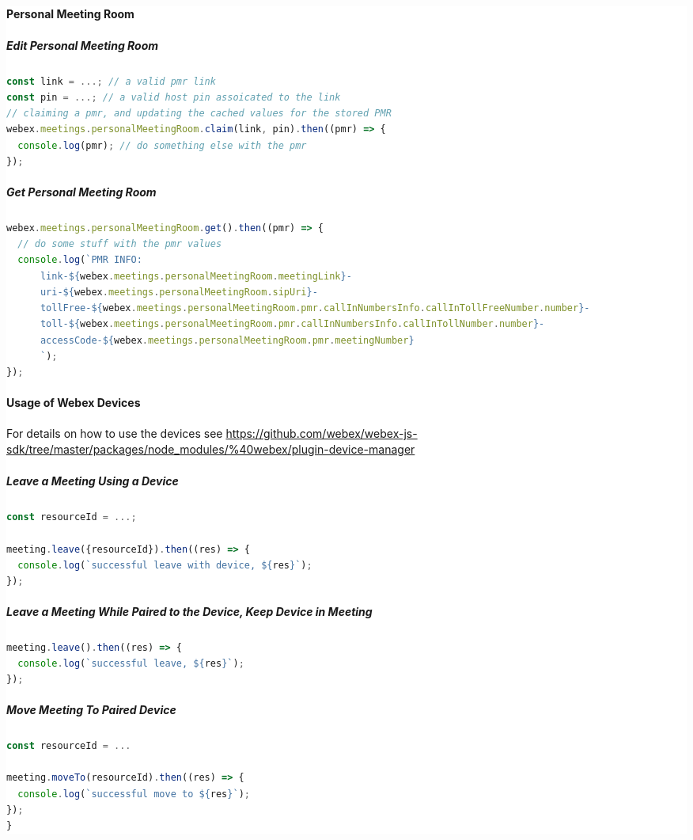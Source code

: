 #### Personal Meeting Room

##### Edit Personal Meeting Room

```javascript
const link = ...; // a valid pmr link
const pin = ...; // a valid host pin assoicated to the link
// claiming a pmr, and updating the cached values for the stored PMR
webex.meetings.personalMeetingRoom.claim(link, pin).then((pmr) => {
  console.log(pmr); // do something else with the pmr
});
```

##### Get Personal Meeting Room

```javascript
webex.meetings.personalMeetingRoom.get().then((pmr) => {
  // do some stuff with the pmr values
  console.log(`PMR INFO:
      link-${webex.meetings.personalMeetingRoom.meetingLink}-
      uri-${webex.meetings.personalMeetingRoom.sipUri}-
      tollFree-${webex.meetings.personalMeetingRoom.pmr.callInNumbersInfo.callInTollFreeNumber.number}-
      toll-${webex.meetings.personalMeetingRoom.pmr.callInNumbersInfo.callInTollNumber.number}-
      accessCode-${webex.meetings.personalMeetingRoom.pmr.meetingNumber}
      `);
});
```

#### Usage of Webex Devices

For details on how to use the devices see https://github.com/webex/webex-js-sdk/tree/master/packages/node_modules/%40webex/plugin-device-manager

##### Leave a Meeting Using a Device

```js
const resourceId = ...;

meeting.leave({resourceId}).then((res) => {
  console.log(`successful leave with device, ${res}`);
});
```

##### Leave a Meeting While Paired to the Device, Keep Device in Meeting

```js
meeting.leave().then((res) => {
  console.log(`successful leave, ${res}`);
});
```

##### Move Meeting To Paired Device

```js
const resourceId = ...

meeting.moveTo(resourceId).then((res) => {
  console.log(`successful move to ${res}`);
});
}
```
